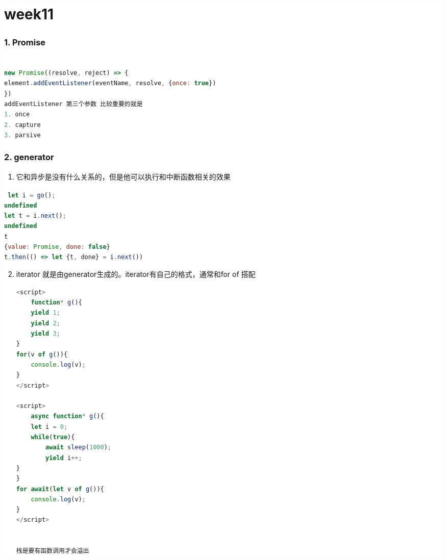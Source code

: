 # week11 

### 1. Promise

```javascript

new Promise((resolve, reject) => {
element.addEventListener(eventName, resolve, {once: true})
})
addEventListener 第三个参数 比较重要的就是
1. once
2. capture
3. parsive
```

### 2. generator

1. 它和异步是没有什么关系的，但是他可以执行和中断函数相关的效果

```javascript
 let i = go();
undefined
let t = i.next();
undefined
t
{value: Promise, done: false}
t.then(() => let {t, done} = i.next())
```



2. iterator 就是由generator生成的。iterator有自己的格式，通常和for of 搭配

   ```javascript
   <script>
       function* g(){
       yield 1;
       yield 2;
       yield 3;
   }
   for(v of g()){
       console.log(v);
   }
   </script>
   
   <script>
       async function* g(){
       let i = 0;
       while(true){
           await sleep(1000);
           yield i++;
   }
   }
   for await(let v of g()){
       console.log(v);
   }
   </script>
   
   
   栈是要有函数调用才会溢出
   ```

